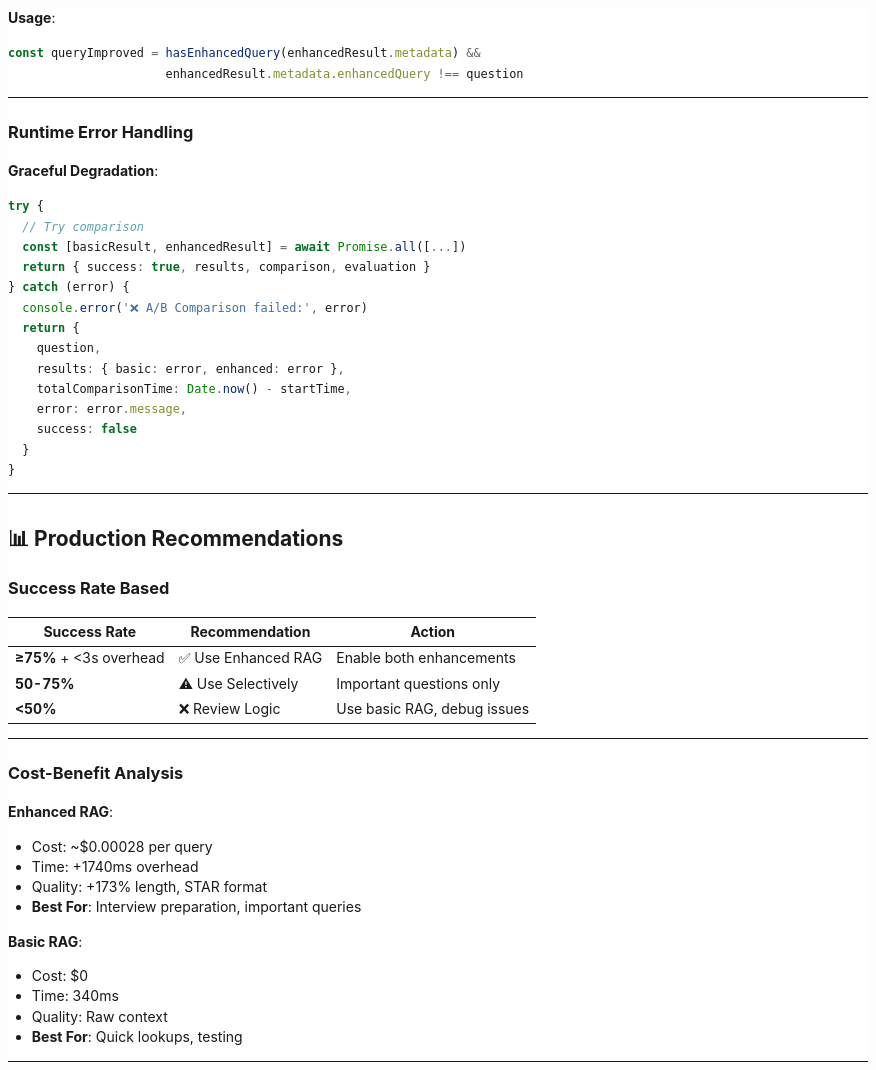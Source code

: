 **Usage**:
```typescript
const queryImproved = hasEnhancedQuery(enhancedResult.metadata) && 
                      enhancedResult.metadata.enhancedQuery !== question
```

---

### Runtime Error Handling

**Graceful Degradation**:
```typescript
try {
  // Try comparison
  const [basicResult, enhancedResult] = await Promise.all([...])
  return { success: true, results, comparison, evaluation }
} catch (error) {
  console.error('❌ A/B Comparison failed:', error)
  return {
    question,
    results: { basic: error, enhanced: error },
    totalComparisonTime: Date.now() - startTime,
    error: error.message,
    success: false
  }
}
```

---

## 📊 Production Recommendations

### Success Rate Based

| Success Rate | Recommendation | Action |
|--------------|----------------|--------|
| **≥75%** + <3s overhead | ✅ Use Enhanced RAG | Enable both enhancements |
| **50-75%** | ⚠️ Use Selectively | Important questions only |
| **<50%** | ❌ Review Logic | Use basic RAG, debug issues |

---

### Cost-Benefit Analysis

**Enhanced RAG**:
- Cost: ~$0.00028 per query
- Time: +1740ms overhead
- Quality: +173% length, STAR format
- **Best For**: Interview preparation, important queries

**Basic RAG**:
- Cost: $0
- Time: 340ms
- Quality: Raw context
- **Best For**: Quick lookups, testing

---